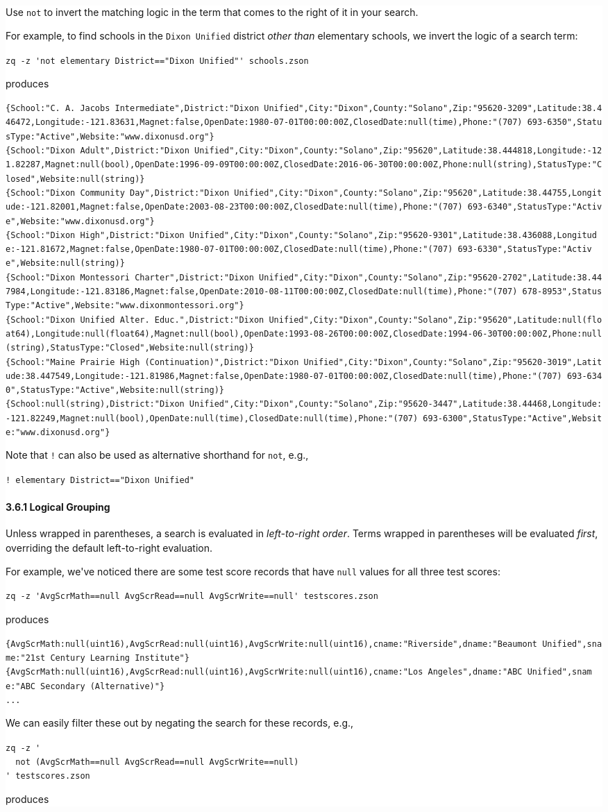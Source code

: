 Use `not` to invert the matching logic in the term that comes to the right of
it in your search.

For example, to find schools in the `Dixon Unified` district _other than_
elementary schools, we invert the logic of a search term:
```mdtest-command dir=testdata/edu
zq -z 'not elementary District=="Dixon Unified"' schools.zson
```
produces
```mdtest-output head
{School:"C. A. Jacobs Intermediate",District:"Dixon Unified",City:"Dixon",County:"Solano",Zip:"95620-3209",Latitude:38.446472,Longitude:-121.83631,Magnet:false,OpenDate:1980-07-01T00:00:00Z,ClosedDate:null(time),Phone:"(707) 693-6350",StatusType:"Active",Website:"www.dixonusd.org"}
{School:"Dixon Adult",District:"Dixon Unified",City:"Dixon",County:"Solano",Zip:"95620",Latitude:38.444818,Longitude:-121.82287,Magnet:null(bool),OpenDate:1996-09-09T00:00:00Z,ClosedDate:2016-06-30T00:00:00Z,Phone:null(string),StatusType:"Closed",Website:null(string)}
{School:"Dixon Community Day",District:"Dixon Unified",City:"Dixon",County:"Solano",Zip:"95620",Latitude:38.44755,Longitude:-121.82001,Magnet:false,OpenDate:2003-08-23T00:00:00Z,ClosedDate:null(time),Phone:"(707) 693-6340",StatusType:"Active",Website:"www.dixonusd.org"}
{School:"Dixon High",District:"Dixon Unified",City:"Dixon",County:"Solano",Zip:"95620-9301",Latitude:38.436088,Longitude:-121.81672,Magnet:false,OpenDate:1980-07-01T00:00:00Z,ClosedDate:null(time),Phone:"(707) 693-6330",StatusType:"Active",Website:null(string)}
{School:"Dixon Montessori Charter",District:"Dixon Unified",City:"Dixon",County:"Solano",Zip:"95620-2702",Latitude:38.447984,Longitude:-121.83186,Magnet:false,OpenDate:2010-08-11T00:00:00Z,ClosedDate:null(time),Phone:"(707) 678-8953",StatusType:"Active",Website:"www.dixonmontessori.org"}
{School:"Dixon Unified Alter. Educ.",District:"Dixon Unified",City:"Dixon",County:"Solano",Zip:"95620",Latitude:null(float64),Longitude:null(float64),Magnet:null(bool),OpenDate:1993-08-26T00:00:00Z,ClosedDate:1994-06-30T00:00:00Z,Phone:null(string),StatusType:"Closed",Website:null(string)}
{School:"Maine Prairie High (Continuation)",District:"Dixon Unified",City:"Dixon",County:"Solano",Zip:"95620-3019",Latitude:38.447549,Longitude:-121.81986,Magnet:false,OpenDate:1980-07-01T00:00:00Z,ClosedDate:null(time),Phone:"(707) 693-6340",StatusType:"Active",Website:null(string)}
{School:null(string),District:"Dixon Unified",City:"Dixon",County:"Solano",Zip:"95620-3447",Latitude:38.44468,Longitude:-121.82249,Magnet:null(bool),OpenDate:null(time),ClosedDate:null(time),Phone:"(707) 693-6300",StatusType:"Active",Website:"www.dixonusd.org"}
```

Note that `!` can also be used as alternative shorthand for `not`, e.g.,
```
! elementary District=="Dixon Unified"
```

#### 3.6.1 Logical Grouping

Unless wrapped in parentheses, a search is evaluated in _left-to-right order_.
Terms wrapped in parentheses will be evaluated _first_, overriding the default
left-to-right evaluation.

For example, we've noticed there are some test score records that have `null`
values for all three test scores:
```mdtest-command dir=testdata/edu
zq -z 'AvgScrMath==null AvgScrRead==null AvgScrWrite==null' testscores.zson
```
produces
```mdtest-output head
{AvgScrMath:null(uint16),AvgScrRead:null(uint16),AvgScrWrite:null(uint16),cname:"Riverside",dname:"Beaumont Unified",sname:"21st Century Learning Institute"}
{AvgScrMath:null(uint16),AvgScrRead:null(uint16),AvgScrWrite:null(uint16),cname:"Los Angeles",dname:"ABC Unified",sname:"ABC Secondary (Alternative)"}
...
```
We can easily filter these out by negating the search for these records, e.g.,
```mdtest-command dir=testdata/edu
zq -z '
  not (AvgScrMath==null AvgScrRead==null AvgScrWrite==null)
' testscores.zson
```
produces
```mdtest-output head
```